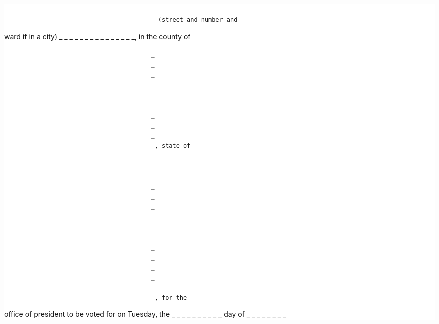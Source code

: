                                              _
                                             _ (street and number and
ward if in a city) 
                                             _
                                             _
                                             _
                                             _
                                             _
                                             _
                                             _
                                             _
                                             _
                                             _
                                             _
                                             _
                                             _
                                             _
                                             _, in the county of

                                             _
                                             _
                                             _
                                             _
                                             _
                                             _
                                             _
                                             _
                                             _
                                             _, state of 
                                             _
                                             _
                                             _
                                             _
                                             _
                                             _
                                             _
                                             _
                                             _
                                             _
                                             _
                                             _
                                             _
                                             _
                                             _, for the
office of president to be voted for on Tuesday, the 
                                             _
                                             _
                                             _
                                             _
                                             _
                                             _
                                             _
                                             _
                                             _
                                             _
day of 
                                             _
                                             _
                                             _
                                             _
                                             _
                                             _
                                             _
                                             _